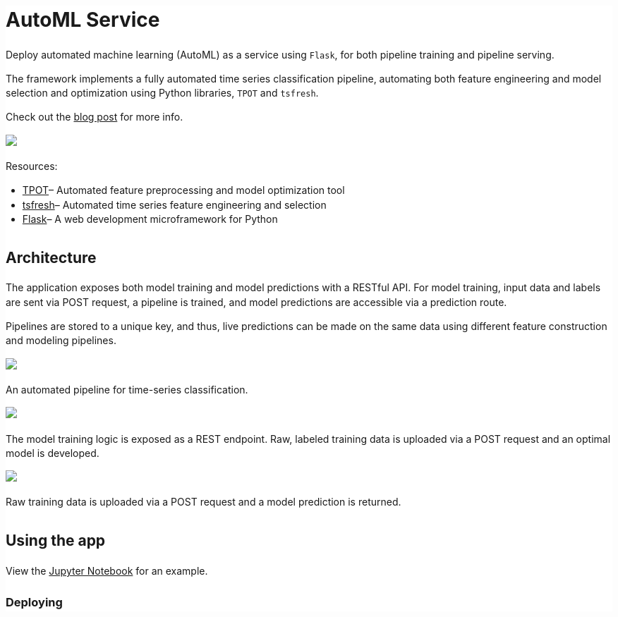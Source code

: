 # AutoML Service

Deploy automated machine learning (AutoML) as a service using `Flask`, for both pipeline training and pipeline serving. 

The framework implements a fully automated time series classification pipeline, automating both feature engineering and model selection and optimization using Python libraries, `TPOT` and `tsfresh`. 

Check out the [blog post](https://content.pivotal.io/blog/automated-machine-learning-deploying-automl-to-the-cloud) for more info.

<p>
  <img src="https://github.com/crawles/Logos/blob/master/automl.gif?raw=true" width = 80%>
</p>

Resources:

- [TPOT](https://github.com/rhiever/tpot)– Automated feature preprocessing and model optimization tool
- [tsfresh](https://github.com/blue-yonder/tsfresh)– Automated time series feature engineering and selection
- [Flask](http://flask.pocoo.org/)– A web development microframework for Python
 
## Architecture

The application exposes both model training and model predictions with a RESTful API. For model training, input data and labels are sent via POST request, a pipeline is trained, and model predictions are accessible via a prediction route.

Pipelines are stored to a unique key, and thus, live predictions can be made on the same data using different feature construction and modeling pipelines.

<p>
  <img src="/img/architecture.png?raw=true" width = 55%>
</p>

An automated pipeline for time-series classification.

<p>
  <img src="/img/training.png?raw=true" width = 55%>
</p>
The model training logic is exposed as a REST endpoint. Raw, labeled training data is uploaded via a POST request and an optimal model is developed.
<p>
  <img src="/img/serving.png?raw=true" width = 55%>
</p>
Raw training data is uploaded via a POST request and a model prediction is returned.

## Using the app
View the [Jupyter Notebook](https://github.com/crawles/automl_service/blob/master/modelling_and_usage.ipynb) for an example.
### Deploying
